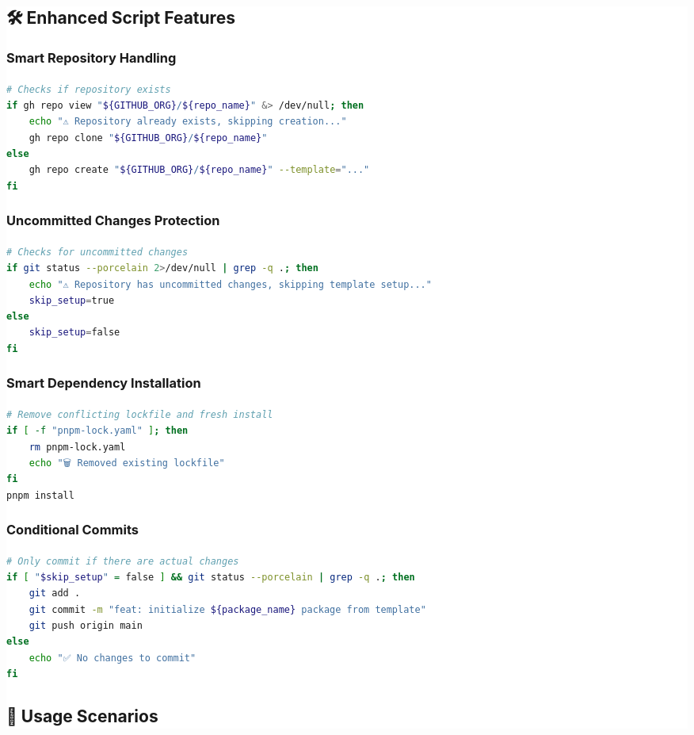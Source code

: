 
## 🛠️ **Enhanced Script Features**

### **Smart Repository Handling**

```bash
# Checks if repository exists
if gh repo view "${GITHUB_ORG}/${repo_name}" &> /dev/null; then
    echo "⚠️ Repository already exists, skipping creation..."
    gh repo clone "${GITHUB_ORG}/${repo_name}"
else
    gh repo create "${GITHUB_ORG}/${repo_name}" --template="..."
fi
```

### **Uncommitted Changes Protection**

```bash
# Checks for uncommitted changes
if git status --porcelain 2>/dev/null | grep -q .; then
    echo "⚠️ Repository has uncommitted changes, skipping template setup..."
    skip_setup=true
else
    skip_setup=false
fi
```

### **Smart Dependency Installation**

```bash
# Remove conflicting lockfile and fresh install
if [ -f "pnpm-lock.yaml" ]; then
    rm pnpm-lock.yaml
    echo "🗑️ Removed existing lockfile"
fi
pnpm install
```

### **Conditional Commits**

```bash
# Only commit if there are actual changes
if [ "$skip_setup" = false ] && git status --porcelain | grep -q .; then
    git add .
    git commit -m "feat: initialize ${package_name} package from template"
    git push origin main
else
    echo "✅ No changes to commit"
fi
```

## 🚀 **Usage Scenarios**
